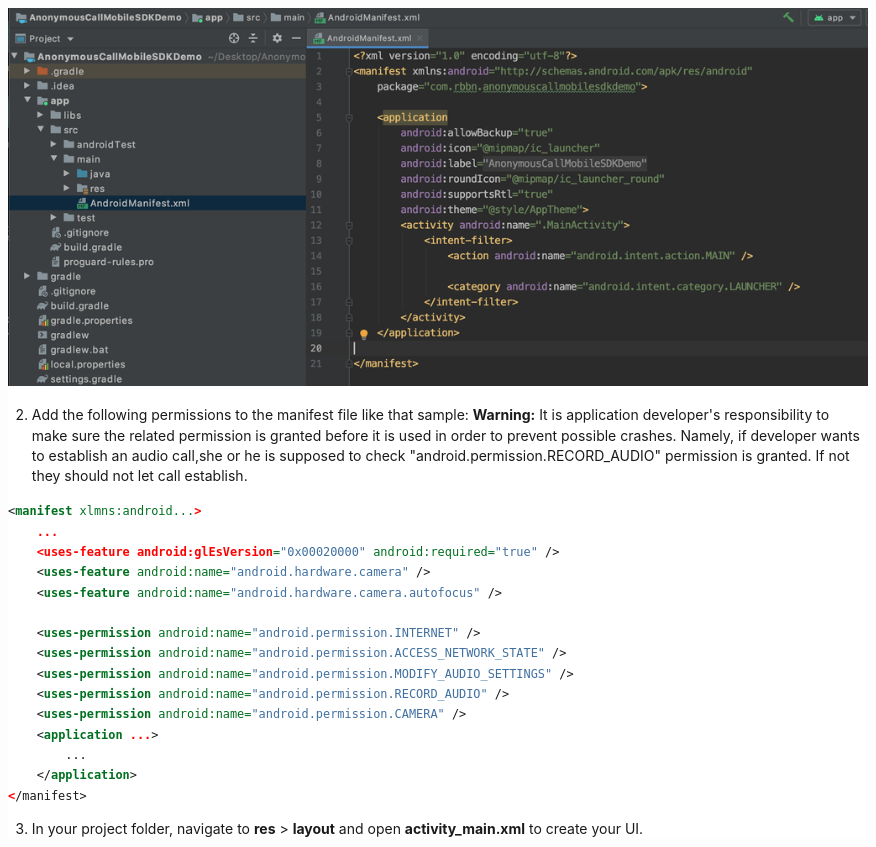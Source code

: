 ![alt text](images/get_started_10.png "")

2. Add the following permissions to the manifest file like that sample:
**Warning:** It is application developer's responsibility to make sure the related permission is granted before it is used in order to prevent possible crashes. Namely, if developer wants to establish an audio call,she or he is supposed to check "android.permission.RECORD_AUDIO" permission is granted. If not they should not let call establish.

```xml
<manifest xlmns:android...>
    ...
    <uses-feature android:glEsVersion="0x00020000" android:required="true" />
    <uses-feature android:name="android.hardware.camera" />
    <uses-feature android:name="android.hardware.camera.autofocus" />

    <uses-permission android:name="android.permission.INTERNET" />
    <uses-permission android:name="android.permission.ACCESS_NETWORK_STATE" />
    <uses-permission android:name="android.permission.MODIFY_AUDIO_SETTINGS" />
    <uses-permission android:name="android.permission.RECORD_AUDIO" />
    <uses-permission android:name="android.permission.CAMERA" />
    <application ...>
        ...
    </application>
</manifest>
```

3. In your project folder, navigate to **res** > **layout** and open **activity_main.xml** to create your UI.
